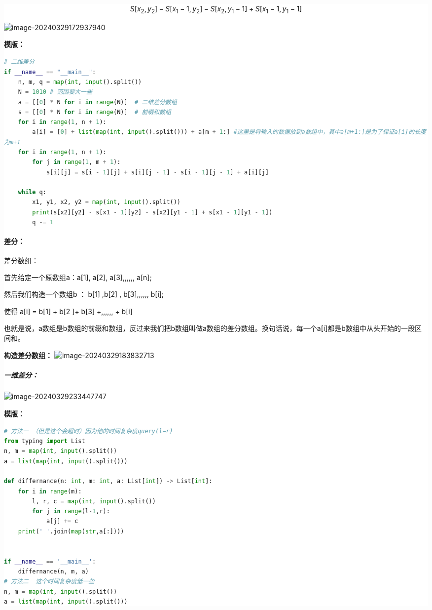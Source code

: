 $$
S\left[x_2, y_2\right]-S\left[x_1-1, y_2\right]-S\left[x_2, y_1-1\right]+S\left[x_1-1, y_1-1\right]
$$

![image-20240329172937940](https://gitee.com/Yao-jolin/OnPic/raw/master/202403291729006.png)

**模版：**

```python
# 二维差分
if __name__ == "__main__":
    n, m, q = map(int, input().split())
    N = 1010 # 范围要大一些
    a = [[0] * N for i in range(N)]  # 二维差分数组
    s = [[0] * N for i in range(N)]  # 前缀和数组
    for i in range(1, n + 1):
        a[i] = [0] + list(map(int, input().split())) + a[m + 1:] #这里是将输入的数据放到a数组中，其中a[m+1:]是为了保证a[i]的长度为m+1
    for i in range(1, n + 1):
        for j in range(1, m + 1):
            s[i][j] = s[i - 1][j] + s[i][j - 1] - s[i - 1][j - 1] + a[i][j]

    while q:
        x1, y1, x2, y2 = map(int, input().split())
        print(s[x2][y2] - s[x1 - 1][y2] - s[x2][y1 - 1] + s[x1 - 1][y1 - 1])
        q -= 1
```

#### 差分：

<u>差分数组：</u>

首先给定一个原数组a：a[1], a[2], a[3],,,,,, a[n];

然后我们构造一个数组b ： b[1] ,b[2] , b[3],,,,,, b[i];

使得 a[i] = b[1] + b[2 ]+ b[3] +,,,,,, + b[i]

也就是说，a数组是b数组的前缀和数组，反过来我们把b数组叫做a数组的差分数组。换句话说，每一个a[i]都是b数组中从头开始的一段区间和。

**构造差分数组：**
![image-20240329183832713](https://gitee.com/Yao-jolin/OnPic/raw/master/202403291838783.png)

##### 一维差分：

![image-20240329233447747](https://gitee.com/Yao-jolin/OnPic/raw/master/202403292334829.png)

**模版：**

```python
# 方法一 （但是这个会超时）因为他的时间复杂度query(l−r) 
from typing import List
n, m = map(int, input().split())
a = list(map(int, input().split()))

def differnance(n: int, m: int, a: List[int]) -> List[int]:
    for i in range(m):
        l, r, c = map(int, input().split())
        for j in range(l-1,r):
            a[j] += c
    print(' '.join(map(str,a[:])))


if __name__ == '__main__':
    differnance(n, m, a)
# 方法二  这个时间复杂度低一些
n, m = map(int, input().split())
a = list(map(int, input().split()))
```